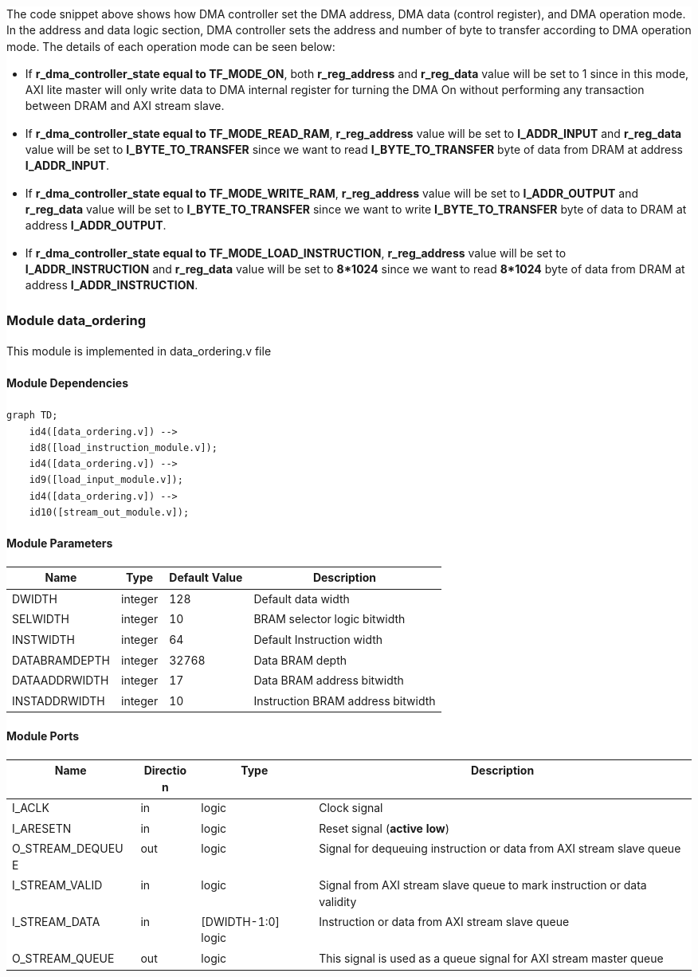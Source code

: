 
The code snippet above shows how DMA controller set the DMA address, DMA data (control register), and DMA operation mode. In the address and data logic section, DMA controller sets the address and number of byte to transfer according to DMA operation mode. The details of each operation mode can be seen below:

* If **r_dma_controller_state equal to TF_MODE_ON**, both **r_reg_address** and **r_reg_data** value will be set to 1 since in this mode, AXI lite master will only write data to DMA internal register for turning the DMA On without performing any transaction between DRAM and AXI stream slave.

* If **r_dma_controller_state equal to TF_MODE_READ_RAM**, **r_reg_address** value will be set to **I_ADDR_INPUT** and **r_reg_data** value will be set to **I_BYTE_TO_TRANSFER** since we want to read **I_BYTE_TO_TRANSFER** byte of data from DRAM at address  **I_ADDR_INPUT**.

* If **r_dma_controller_state equal to TF_MODE_WRITE_RAM**, **r_reg_address** value will be set to **I_ADDR_OUTPUT** and **r_reg_data** value will be set to **I_BYTE_TO_TRANSFER** since we want to write **I_BYTE_TO_TRANSFER** byte of data to DRAM at address  **I_ADDR_OUTPUT**.

* If **r_dma_controller_state equal to TF_MODE_LOAD_INSTRUCTION**, **r_reg_address** value will be set to **I_ADDR_INSTRUCTION** and **r_reg_data** value will be set to **8*1024** since we want to read **8*1024** byte of data from DRAM at address  **I_ADDR_INSTRUCTION**.

  

### Module data_ordering

This module is implemented in data_ordering.v file

#### Module Dependencies
```mermaid
graph TD;
	id4([data_ordering.v]) -->
	id8([load_instruction_module.v]);
	id4([data_ordering.v]) -->
	id9([load_input_module.v]);
	id4([data_ordering.v]) -->
	id10([stream_out_module.v]);
```


#### Module Parameters

| Name | Type | Default Value | Description |
| --- | --- | --- | --- |
| DWIDTH        | integer | 128           | Default data width                |
| SELWIDTH      | integer | 10            | BRAM selector logic bitwidth      |
| INSTWIDTH     | integer | 64            | Default Instruction width         |
| DATABRAMDEPTH | integer | 32768         | Data BRAM depth                   |
| DATAADDRWIDTH | integer | 17            | Data BRAM address bitwidth        |
| INSTADDRWIDTH | integer | 10            | Instruction BRAM address bitwidth |

#### Module Ports
| Name | Direction | Type | Description |
| --- | --- | --- | --- |
| I_ACLK | in | logic | Clock signal |
| I_ARESETN | in | logic | Reset signal (**active low**) |
| O_STREAM_DEQUEUE           | out       | logic                     | Signal for dequeuing instruction or data from AXI stream slave queue |
| I_STREAM_VALID             | in        | logic                     | Signal from AXI stream slave queue to mark instruction or data validity |
| I_STREAM_DATA              | in        | [DWIDTH-1:0] logic        | Instruction or data from AXI stream slave queue |
| O_STREAM_QUEUE | out | logic | This signal is used as a queue signal for AXI stream master queue |